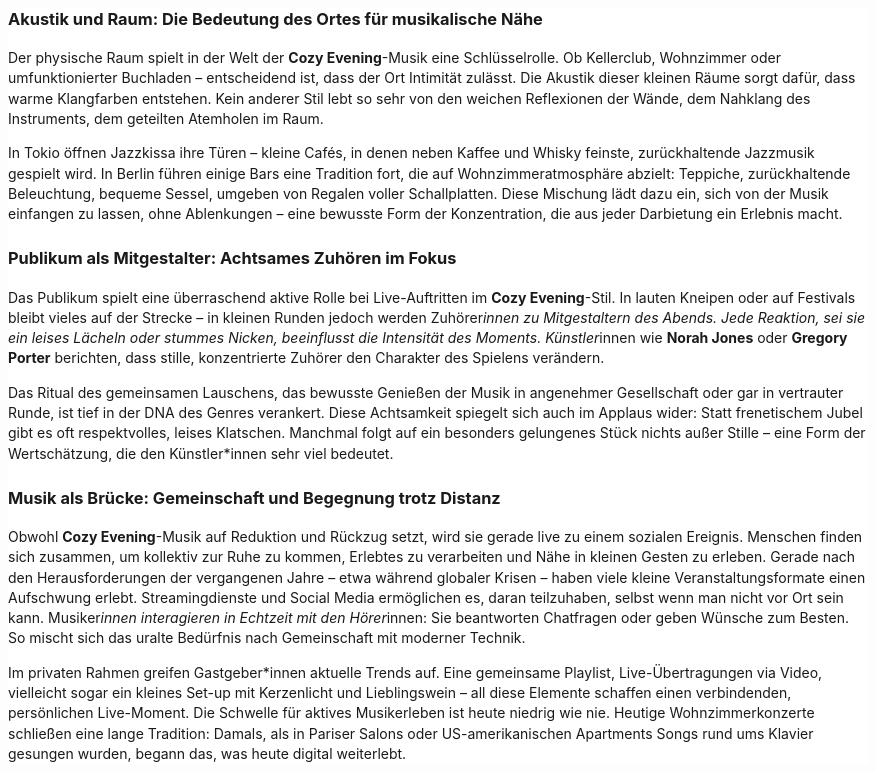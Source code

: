 ### Akustik und Raum: Die Bedeutung des Ortes für musikalische Nähe

Der physische Raum spielt in der Welt der **Cozy Evening**-Musik eine Schlüsselrolle. Ob Kellerclub,
Wohnzimmer oder umfunktionierter Buchladen – entscheidend ist, dass der Ort Intimität zulässt. Die
Akustik dieser kleinen Räume sorgt dafür, dass warme Klangfarben entstehen. Kein anderer Stil lebt
so sehr von den weichen Reflexionen der Wände, dem Nahklang des Instruments, dem geteilten Atemholen
im Raum.

In Tokio öffnen Jazzkissa ihre Türen – kleine Cafés, in denen neben Kaffee und Whisky feinste,
zurückhaltende Jazzmusik gespielt wird. In Berlin führen einige Bars eine Tradition fort, die auf
Wohnzimmeratmosphäre abzielt: Teppiche, zurückhaltende Beleuchtung, bequeme Sessel, umgeben von
Regalen voller Schallplatten. Diese Mischung lädt dazu ein, sich von der Musik einfangen zu lassen,
ohne Ablenkungen – eine bewusste Form der Konzentration, die aus jeder Darbietung ein Erlebnis
macht.

### Publikum als Mitgestalter: Achtsames Zuhören im Fokus

Das Publikum spielt eine überraschend aktive Rolle bei Live-Auftritten im **Cozy Evening**-Stil. In
lauten Kneipen oder auf Festivals bleibt vieles auf der Strecke – in kleinen Runden jedoch werden
Zuhörer*innen zu Mitgestaltern des Abends. Jede Reaktion, sei sie ein leises Lächeln oder stummes
Nicken, beeinflusst die Intensität des Moments. Künstler*innen wie **Norah Jones** oder **Gregory
Porter** berichten, dass stille, konzentrierte Zuhörer den Charakter des Spielens verändern.

Das Ritual des gemeinsamen Lauschens, das bewusste Genießen der Musik in angenehmer Gesellschaft
oder gar in vertrauter Runde, ist tief in der DNA des Genres verankert. Diese Achtsamkeit spiegelt
sich auch im Applaus wider: Statt frenetischem Jubel gibt es oft respektvolles, leises Klatschen.
Manchmal folgt auf ein besonders gelungenes Stück nichts außer Stille – eine Form der Wertschätzung,
die den Künstler\*innen sehr viel bedeutet.

### Musik als Brücke: Gemeinschaft und Begegnung trotz Distanz

Obwohl **Cozy Evening**-Musik auf Reduktion und Rückzug setzt, wird sie gerade live zu einem
sozialen Ereignis. Menschen finden sich zusammen, um kollektiv zur Ruhe zu kommen, Erlebtes zu
verarbeiten und Nähe in kleinen Gesten zu erleben. Gerade nach den Herausforderungen der vergangenen
Jahre – etwa während globaler Krisen – haben viele kleine Veranstaltungsformate einen Aufschwung
erlebt. Streamingdienste und Social Media ermöglichen es, daran teilzuhaben, selbst wenn man nicht
vor Ort sein kann. Musiker*innen interagieren in Echtzeit mit den Hörer*innen: Sie beantworten
Chatfragen oder geben Wünsche zum Besten. So mischt sich das uralte Bedürfnis nach Gemeinschaft mit
moderner Technik.

Im privaten Rahmen greifen Gastgeber\*innen aktuelle Trends auf. Eine gemeinsame Playlist,
Live-Übertragungen via Video, vielleicht sogar ein kleines Set-up mit Kerzenlicht und Lieblingswein
– all diese Elemente schaffen einen verbindenden, persönlichen Live-Moment. Die Schwelle für aktives
Musikerleben ist heute niedrig wie nie. Heutige Wohnzimmerkonzerte schließen eine lange Tradition:
Damals, als in Pariser Salons oder US-amerikanischen Apartments Songs rund ums Klavier gesungen
wurden, begann das, was heute digital weiterlebt.
